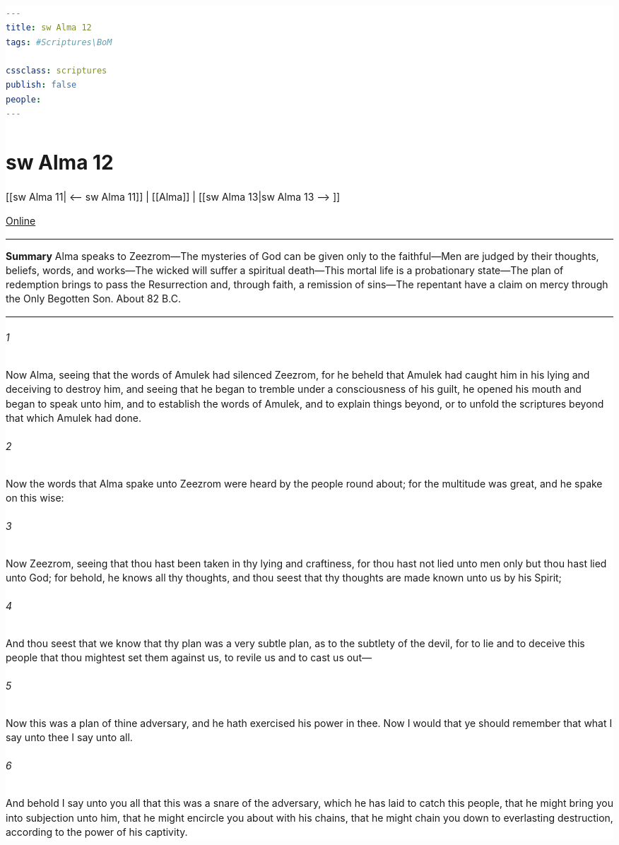 ```yaml
---
title: sw Alma 12
tags: #Scriptures\BoM

cssclass: scriptures
publish: false
people:
---
```


# sw Alma 12
[[sw Alma 11| <-- sw Alma 11]] | [[Alma]] | [[sw Alma 13|sw Alma 13 --> ]]

[Online](https://churchofjesuschrist.org/study/scriptures/bofm/alma/12?lang=eng)

---
__Summary__
Alma speaks to Zeezrom—The mysteries of God can be given only to the faithful—Men are judged by their thoughts, beliefs, words, and works—The wicked will suffer a spiritual death—This mortal life is a probationary state—The plan of redemption brings to pass the Resurrection and, through faith, a remission of sins—The repentant have a claim on mercy through the Only Begotten Son. About 82 B.C.

---
###### 1 
Now Alma, seeing that the words of Amulek had silenced Zeezrom, for he beheld that Amulek had caught him in his lying and deceiving to destroy him, and seeing that he began to tremble under a consciousness of his guilt, he opened his mouth and began to speak unto him, and to establish the words of Amulek, and to explain things beyond, or to unfold the scriptures beyond that which Amulek had done.

###### 2 
Now the words that Alma spake unto Zeezrom were heard by the people round about; for the multitude was great, and he spake on this wise:

###### 3 
Now Zeezrom, seeing that thou hast been taken in thy lying and craftiness, for thou hast not lied unto men only but thou hast lied unto God; for behold, he knows all thy thoughts, and thou seest that thy thoughts are made known unto us by his Spirit;

###### 4 
And thou seest that we know that thy plan was a very subtle plan, as to the subtlety of the devil, for to lie and to deceive this people that thou mightest set them against us, to revile us and to cast us out—

###### 5 
Now this was a plan of thine adversary, and he hath exercised his power in thee. Now I would that ye should remember that what I say unto thee I say unto all.

###### 6 
And behold I say unto you all that this was a snare of the adversary, which he has laid to catch this people, that he might bring you into subjection unto him, that he might encircle you about with his chains, that he might chain you down to everlasting destruction, according to the power of his captivity.
